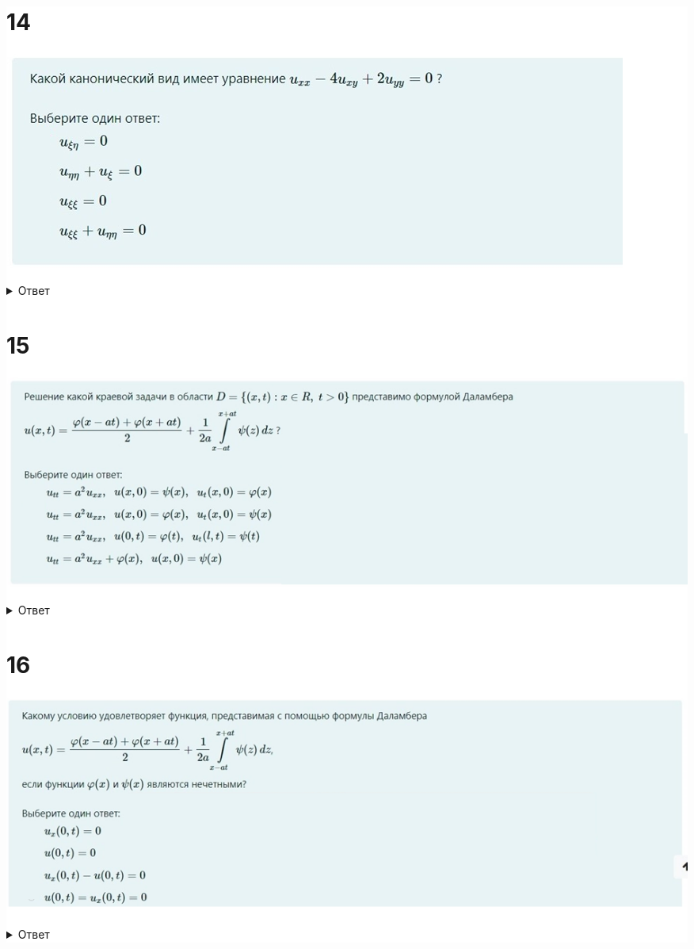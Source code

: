 # 14
![](/attachments/Pasted%20image%2020240612175305.png)
<details><summary>Ответ</summary></details>

# 15
![](/attachments/Pasted%20image%2020240612175424.png)
<details><summary>Ответ</summary></details>

# 16
![](/attachments/Pasted%20image%2020240612175529.png)
<details><summary>Ответ</summary></details>
